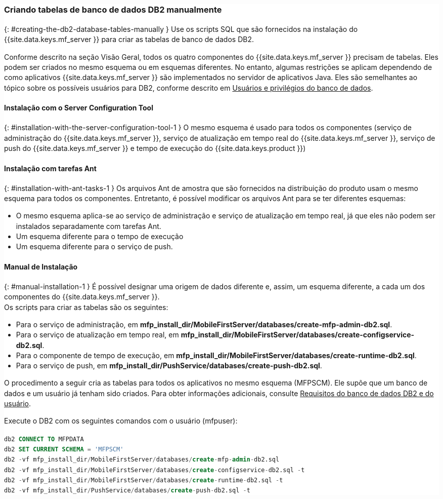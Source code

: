 ### Criando tabelas de banco de dados DB2 manualmente
{: #creating-the-db2-database-tables-manually }
Use os scripts SQL que são fornecidos na instalação do {{site.data.keys.mf_server }} para criar as tabelas de banco de dados DB2. 

Conforme descrito na seção Visão Geral, todos os quatro componentes do {{site.data.keys.mf_server }} precisam de tabelas. Eles podem
ser criados no mesmo esquema ou em esquemas diferentes. No entanto, algumas restrições se aplicam dependendo de como aplicativos {{site.data.keys.mf_server }} são implementados no servidor de aplicativos Java. Eles são semelhantes ao tópico sobre os possíveis usuários para DB2, conforme descrito em [Usuários e privilégios do banco de dados](#database-users-and-privileges). 

#### Instalação com o Server Configuration Tool
{: #installation-with-the-server-configuration-tool-1 }
O mesmo esquema é usado para todos os componentes (serviço de administração do {{site.data.keys.mf_server }}, serviço de atualização em tempo real do {{site.data.keys.mf_server }}, serviço de push do
{{site.data.keys.mf_server }} e tempo de execução do {{site.data.keys.product }})

#### Instalação com tarefas Ant
{: #installation-with-ant-tasks-1 }
Os arquivos Ant de amostra que são fornecidos na distribuição do produto usam o mesmo esquema para todos os componentes. Entretanto, é possível modificar os arquivos Ant para se ter diferentes esquemas:

* O mesmo esquema aplica-se ao serviço de administração e serviço de atualização em tempo real, já que eles não podem ser instalados separadamente com tarefas Ant.
* Um esquema diferente para o tempo de execução
* Um esquema diferente para o serviço de push.

#### Manual de Instalação
{: #manual-installation-1 }
É possível designar uma origem de dados diferente e, assim, um esquema diferente, a cada um dos componentes do
{{site.data.keys.mf_server }}.  
Os scripts para criar as tabelas são os seguintes:

* Para o serviço de administração, em **mfp\_install\_dir/MobileFirstServer/databases/create-mfp-admin-db2.sql**.
* Para o serviço de atualização em tempo real, em **mfp\_install\_dir/MobileFirstServer/databases/create-configservice-db2.sql**.
* Para o componente de tempo de execução, em **mfp\_install\_dir/MobileFirstServer/databases/create-runtime-db2.sql**.
* Para o serviço de push, em **mfp\_install\_dir/PushService/databases/create-push-db2.sql**.

O procedimento a seguir cria as tabelas para todos os aplicativos no mesmo esquema (MFPSCM). Ele supõe que um banco de dados e um usuário já tenham sido criados. Para obter informações adicionais, consulte [Requisitos do banco de dados DB2 e do usuário](#db2-database-and-user-requirements).

Execute o DB2 com os seguintes comandos com o usuário (mfpuser):

```sql
db2 CONNECT TO MFPDATA
db2 SET CURRENT SCHEMA = 'MFPSCM'
db2 -vf mfp_install_dir/MobileFirstServer/databases/create-mfp-admin-db2.sql
db2 -vf mfp_install_dir/MobileFirstServer/databases/create-configservice-db2.sql -t
db2 -vf mfp_install_dir/MobileFirstServer/databases/create-runtime-db2.sql -t
db2 -vf mfp_install_dir/PushService/databases/create-push-db2.sql -t
```
